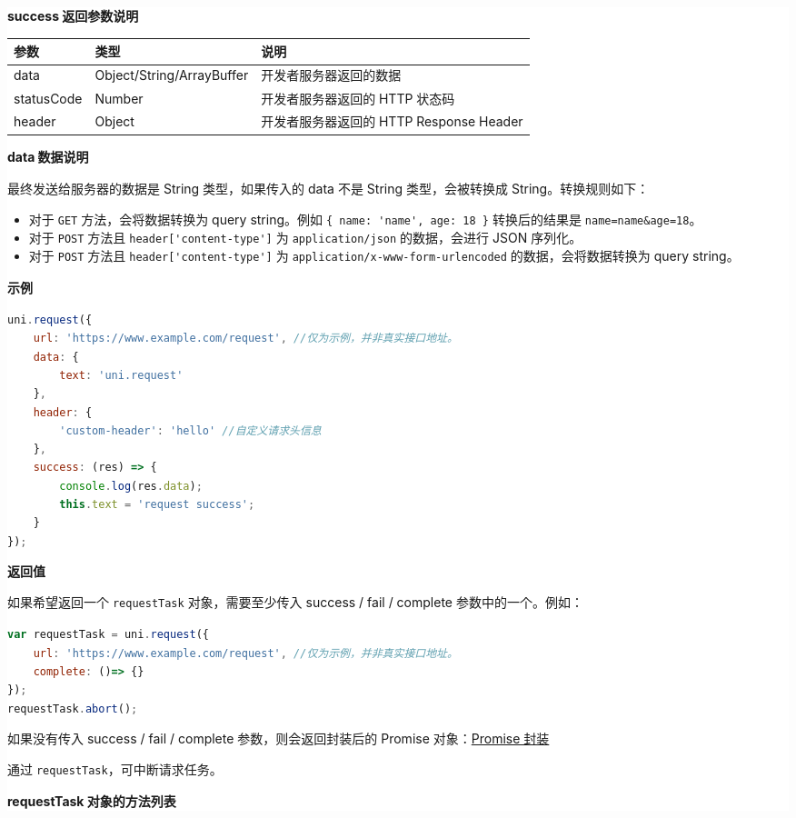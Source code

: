 **success 返回参数说明**

|参数|类型|说明|
|:-|:-|:-|
|data|Object/String/ArrayBuffer|开发者服务器返回的数据|
|statusCode|Number|开发者服务器返回的 HTTP 状态码|
|header|Object|开发者服务器返回的 HTTP Response Header|

**data 数据说明**

最终发送给服务器的数据是 String 类型，如果传入的 data 不是 String 类型，会被转换成 String。转换规则如下：

- 对于 ``GET`` 方法，会将数据转换为 query string。例如 ``{ name: 'name', age: 18 }`` 转换后的结果是 ``name=name&age=18``。
- 对于 ``POST`` 方法且 ``header['content-type']`` 为 ``application/json`` 的数据，会进行 JSON 序列化。
- 对于 ``POST`` 方法且 ``header['content-type']`` 为 ``application/x-www-form-urlencoded`` 的数据，会将数据转换为 query string。 

**示例**

```javascript
uni.request({
    url: 'https://www.example.com/request', //仅为示例，并非真实接口地址。
    data: {
        text: 'uni.request'
    },
    header: {
        'custom-header': 'hello' //自定义请求头信息
    },
    success: (res) => {
        console.log(res.data);
        this.text = 'request success';
    }
});
```

**返回值**

如果希望返回一个 `requestTask` 对象，需要至少传入 success / fail / complete 参数中的一个。例如：

```javascript
var requestTask = uni.request({
	url: 'https://www.example.com/request', //仅为示例，并非真实接口地址。
	complete: ()=> {}
});
requestTask.abort();
```

如果没有传入 success / fail / complete 参数，则会返回封装后的 Promise 对象：[Promise 封装](/api/README?id=promise-%E5%B0%81%E8%A3%85)

通过 `requestTask`，可中断请求任务。

**requestTask 对象的方法列表**
